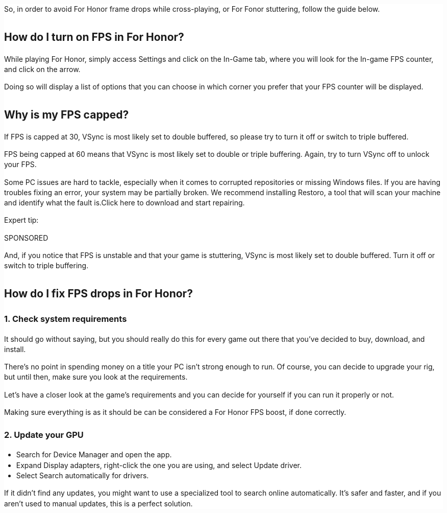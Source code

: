  
So, in order to avoid For Honor frame drops while cross-playing, or For Fonor stuttering, follow the guide below.
 
## How do I turn on FPS in For Honor?
 
While playing For Honor, simply access Settings and click on the In-Game tab, where you will look for the In-game FPS counter, and click on the arrow. 
 
Doing so will display a list of options that you can choose in which corner you prefer that your FPS counter will be displayed.
 
## Why is my FPS capped?
 
If FPS is capped at 30, VSync is most likely set to double buffered, so please try to turn it off or switch to triple buffered. 
 
FPS being capped at 60 means that VSync is most likely set to double or triple buffering. Again, try to turn VSync off to unlock your FPS. 
 
Some PC issues are hard to tackle, especially when it comes to corrupted repositories or missing Windows files. If you are having troubles fixing an error, your system may be partially broken. We recommend installing Restoro, a tool that will scan your machine and identify what the fault is.Click here to download and start repairing.
 
Expert tip:
 
SPONSORED
 
And, if you notice that FPS is unstable and that your game is stuttering, VSync is most likely set to double buffered. Turn it off or switch to triple buffering. 
 
## How do I fix FPS drops in For Honor?
 
### 1. Check system requirements
 
It should go without saying, but you should really do this for every game out there that you’ve decided to buy, download, and install.
 
There’s no point in spending money on a title your PC isn’t strong enough to run. Of course, you can decide to upgrade your rig, but until then, make sure you look at the requirements.
 
Let’s have a closer look at the game’s requirements and you can decide for yourself if you can run it properly or not.
 
Making sure everything is as it should be can be considered a For Honor FPS boost, if done correctly.
 
### 2. Update your GPU
 
- Search for Device Manager and open the app.
 - Expand Display adapters, right-click the one you are using, and select Update driver.
 - Select Search automatically for drivers.

 
If it didn’t find any updates, you might want to use a specialized tool to search online automatically. It’s safer and faster, and if you aren’t used to manual updates, this is a perfect solution. 
 